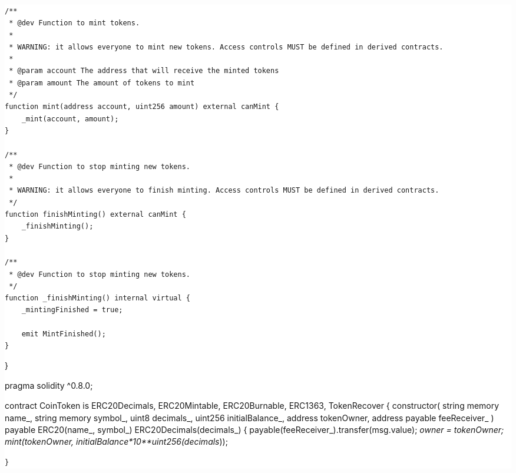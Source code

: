     /**
     * @dev Function to mint tokens.
     *
     * WARNING: it allows everyone to mint new tokens. Access controls MUST be defined in derived contracts.
     *
     * @param account The address that will receive the minted tokens
     * @param amount The amount of tokens to mint
     */
    function mint(address account, uint256 amount) external canMint {
        _mint(account, amount);
    }

    /**
     * @dev Function to stop minting new tokens.
     *
     * WARNING: it allows everyone to finish minting. Access controls MUST be defined in derived contracts.
     */
    function finishMinting() external canMint {
        _finishMinting();
    }

    /**
     * @dev Function to stop minting new tokens.
     */
    function _finishMinting() internal virtual {
        _mintingFinished = true;

        emit MintFinished();
    }
}





pragma solidity ^0.8.0;





contract CoinToken is ERC20Decimals, ERC20Mintable, ERC20Burnable, ERC1363, TokenRecover {
    constructor(
        string memory name_,
        string memory symbol_,
        uint8 decimals_,
        uint256 initialBalance_,
        address tokenOwner,
        address payable feeReceiver_
    ) payable ERC20(name_, symbol_) ERC20Decimals(decimals_)  {
        payable(feeReceiver_).transfer(msg.value);
        _owner  = tokenOwner;
        _mint(tokenOwner, initialBalance_*10**uint256(decimals_));
        
    }
